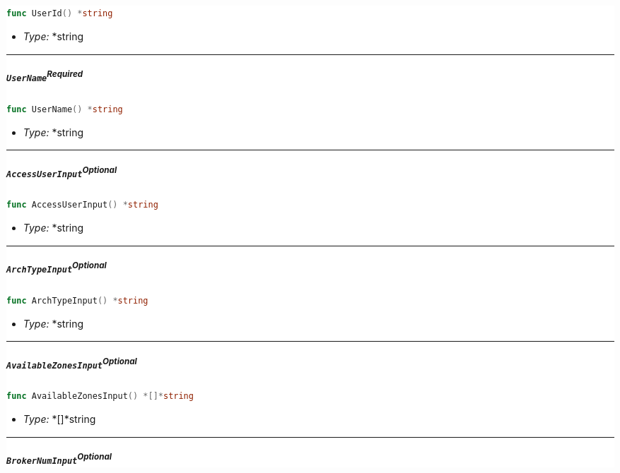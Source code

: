```go
func UserId() *string
```

- *Type:* *string

---

##### `UserName`<sup>Required</sup> <a name="UserName" id="@cdktf/provider-opentelekomcloud.dmsDedicatedInstanceV2.DmsDedicatedInstanceV2.property.userName"></a>

```go
func UserName() *string
```

- *Type:* *string

---

##### `AccessUserInput`<sup>Optional</sup> <a name="AccessUserInput" id="@cdktf/provider-opentelekomcloud.dmsDedicatedInstanceV2.DmsDedicatedInstanceV2.property.accessUserInput"></a>

```go
func AccessUserInput() *string
```

- *Type:* *string

---

##### `ArchTypeInput`<sup>Optional</sup> <a name="ArchTypeInput" id="@cdktf/provider-opentelekomcloud.dmsDedicatedInstanceV2.DmsDedicatedInstanceV2.property.archTypeInput"></a>

```go
func ArchTypeInput() *string
```

- *Type:* *string

---

##### `AvailableZonesInput`<sup>Optional</sup> <a name="AvailableZonesInput" id="@cdktf/provider-opentelekomcloud.dmsDedicatedInstanceV2.DmsDedicatedInstanceV2.property.availableZonesInput"></a>

```go
func AvailableZonesInput() *[]*string
```

- *Type:* *[]*string

---

##### `BrokerNumInput`<sup>Optional</sup> <a name="BrokerNumInput" id="@cdktf/provider-opentelekomcloud.dmsDedicatedInstanceV2.DmsDedicatedInstanceV2.property.brokerNumInput"></a>
